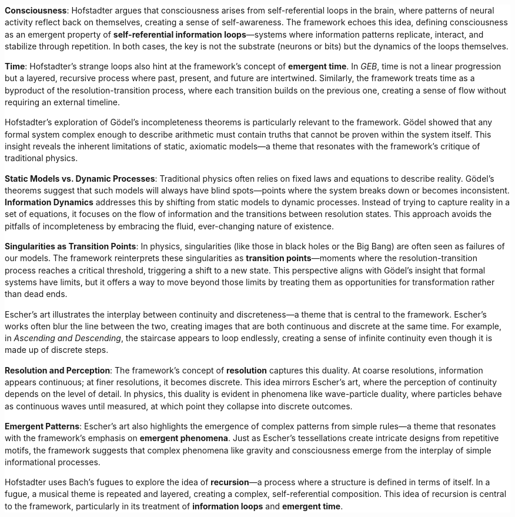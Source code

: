 **Consciousness**: Hofstadter argues that consciousness arises from self-referential loops in the brain, where patterns of neural activity reflect back on themselves, creating a sense of self-awareness. The framework echoes this idea, defining consciousness as an emergent property of **self-referential information loops**—systems where information patterns replicate, interact, and stabilize through repetition. In both cases, the key is not the substrate (neurons or bits) but the dynamics of the loops themselves.

**Time**: Hofstadter’s strange loops also hint at the framework’s concept of **emergent time**. In *GEB*, time is not a linear progression but a layered, recursive process where past, present, and future are intertwined. Similarly, the framework treats time as a byproduct of the resolution-transition process, where each transition builds on the previous one, creating a sense of flow without requiring an external timeline.

Hofstadter’s exploration of Gödel’s incompleteness theorems is particularly relevant to the framework. Gödel showed that any formal system complex enough to describe arithmetic must contain truths that cannot be proven within the system itself. This insight reveals the inherent limitations of static, axiomatic models—a theme that resonates with the framework’s critique of traditional physics.

**Static Models vs. Dynamic Processes**: Traditional physics often relies on fixed laws and equations to describe reality. Gödel’s theorems suggest that such models will always have blind spots—points where the system breaks down or becomes inconsistent. **Information Dynamics** addresses this by shifting from static models to dynamic processes. Instead of trying to capture reality in a set of equations, it focuses on the flow of information and the transitions between resolution states. This approach avoids the pitfalls of incompleteness by embracing the fluid, ever-changing nature of existence.

**Singularities as Transition Points**: In physics, singularities (like those in black holes or the Big Bang) are often seen as failures of our models. The framework reinterprets these singularities as **transition points**—moments where the resolution-transition process reaches a critical threshold, triggering a shift to a new state. This perspective aligns with Gödel’s insight that formal systems have limits, but it offers a way to move beyond those limits by treating them as opportunities for transformation rather than dead ends.

Escher’s art illustrates the interplay between continuity and discreteness—a theme that is central to the framework. Escher’s works often blur the line between the two, creating images that are both continuous and discrete at the same time. For example, in *Ascending and Descending*, the staircase appears to loop endlessly, creating a sense of infinite continuity even though it is made up of discrete steps.

**Resolution and Perception**: The framework’s concept of **resolution** captures this duality. At coarse resolutions, information appears continuous; at finer resolutions, it becomes discrete. This idea mirrors Escher’s art, where the perception of continuity depends on the level of detail. In physics, this duality is evident in phenomena like wave-particle duality, where particles behave as continuous waves until measured, at which point they collapse into discrete outcomes.

**Emergent Patterns**: Escher’s art also highlights the emergence of complex patterns from simple rules—a theme that resonates with the framework’s emphasis on **emergent phenomena**. Just as Escher’s tessellations create intricate designs from repetitive motifs, the framework suggests that complex phenomena like gravity and consciousness emerge from the interplay of simple informational processes.

Hofstadter uses Bach’s fugues to explore the idea of **recursion**—a process where a structure is defined in terms of itself. In a fugue, a musical theme is repeated and layered, creating a complex, self-referential composition. This idea of recursion is central to the framework, particularly in its treatment of **information loops** and **emergent time**.
